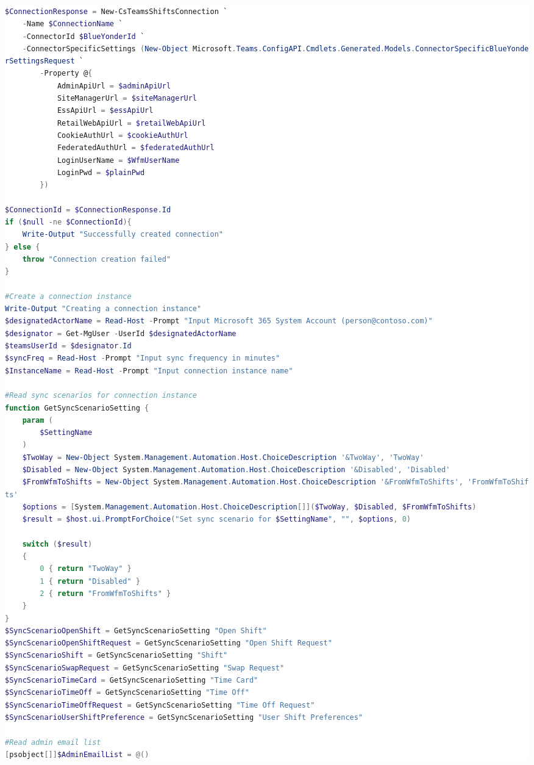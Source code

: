 ```powershell
$ConnectionResponse = New-CsTeamsShiftsConnection `
    -Name $ConnectionName `
    -ConnectorId $BlueYonderId `
    -ConnectorSpecificSettings (New-Object Microsoft.Teams.ConfigAPI.Cmdlets.Generated.Models.ConnectorSpecificBlueYonderSettingsRequest `
		-Property @{
			AdminApiUrl = $adminApiUrl
			SiteManagerUrl = $siteManagerUrl
			EssApiUrl = $essApiUrl
			RetailWebApiUrl = $retailWebApiUrl
			CookieAuthUrl = $cookieAuthUrl
			FederatedAuthUrl = $federatedAuthUrl
			LoginUserName = $WfmUserName
			LoginPwd = $plainPwd
		})

$ConnectionId = $ConnectionResponse.Id
if ($null -ne $ConnectionId){
	Write-Output "Successfully created connection"
} else {
	throw "Connection creation failed"
}

#Create a connection instance
Write-Output "Creating a connection instance"
$designatedActorName = Read-Host -Prompt "Input Microsoft 365 System Account (person@contoso.com)"
$designator = Get-MgUser -UserId $designatedActorName
$teamsUserId = $designator.Id
$syncFreq = Read-Host -Prompt "Input sync frequency in minutes"
$InstanceName = Read-Host -Prompt "Input connection instance name"

#Read sync scenarios for connection instance
function GetSyncScenarioSetting {
	param (
		$SettingName
	)
	$TwoWay = New-Object System.Management.Automation.Host.ChoiceDescription '&TwoWay', 'TwoWay'
	$Disabled = New-Object System.Management.Automation.Host.ChoiceDescription '&Disabled', 'Disabled'
	$FromWfmToShifts = New-Object System.Management.Automation.Host.ChoiceDescription '&FromWfmToShifts', 'FromWfmToShifts'
	$options = [System.Management.Automation.Host.ChoiceDescription[]]($TwoWay, $Disabled, $FromWfmToShifts)
	$result = $host.ui.PromptForChoice("Set sync scenario for $SettingName", "", $options, 0)

	switch ($result)
	{
		0 { return "TwoWay" }
		1 { return "Disabled" }
		2 { return "FromWfmToShifts" }
	}
}
$SyncScenarioOpenShift = GetSyncScenarioSetting "Open Shift"
$SyncScenarioOpenShiftRequest = GetSyncScenarioSetting "Open Shift Request"
$SyncScenarioShift = GetSyncScenarioSetting "Shift"
$SyncScenarioSwapRequest = GetSyncScenarioSetting "Swap Request"
$SyncScenarioTimeCard = GetSyncScenarioSetting "Time Card"
$SyncScenarioTimeOff = GetSyncScenarioSetting "Time Off"
$SyncScenarioTimeOffRequest = GetSyncScenarioSetting "Time Off Request"
$SyncScenarioUserShiftPreference = GetSyncScenarioSetting "User Shift Preferences"

#Read admin email list
[psobject[]]$AdminEmailList = @()
```